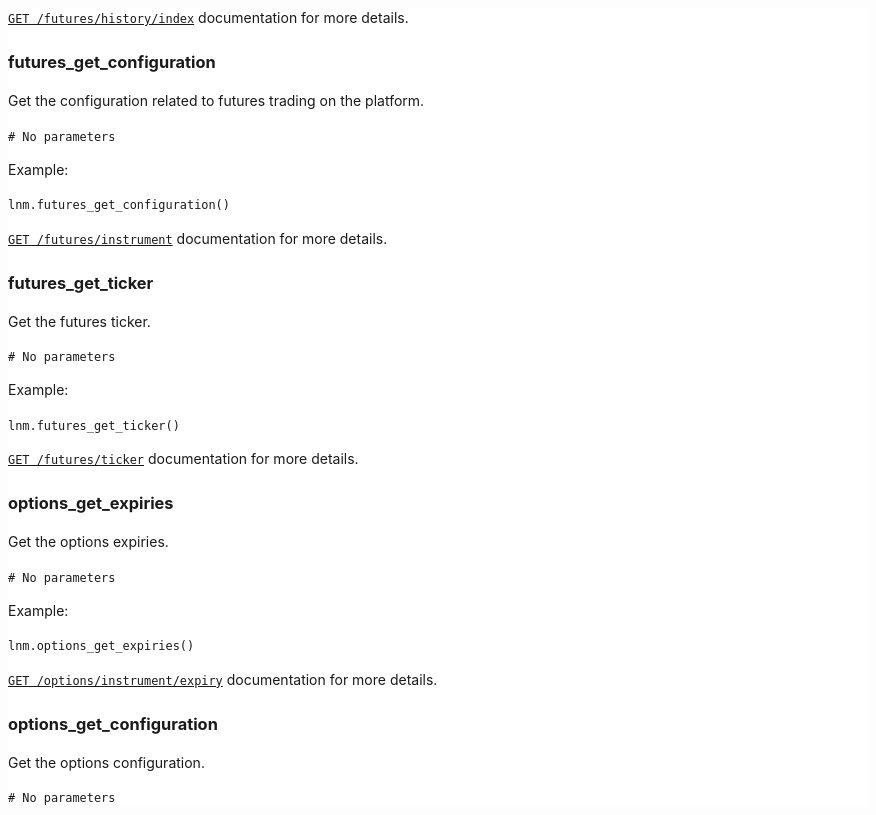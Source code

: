 [`GET /futures/history/index`](https://docs.lnmarkets.com/api/v1/#futures-index-history) documentation for more details.


### futures_get_configuration

Get the configuration related to futures trading on the platform.

```
# No parameters
```

Example:

```python
lnm.futures_get_configuration()
```

[`GET /futures/instrument`](https://docs.lnmarkets.com/api/v1/#tag/Futures/paths/~1futures~1instrument/get) documentation for more details.

### futures_get_ticker

Get the futures ticker.

```
# No parameters
```

Example:

```python
lnm.futures_get_ticker()
```

[`GET /futures/ticker`](https://docs.lnmarkets.com/api/v1/#tag/Futures/paths/~1futures~1ticker/get) documentation for more details.

### options_get_expiries

Get the options expiries.

```
# No parameters
```

Example:

```python
lnm.options_get_expiries()
```

[`GET /options/instrument/expiry`](https://docs.lnmarkets.com/api/v1/#tag/Options/paths/~1options~1instrument~1expiry/get) documentation for more details.

### options_get_configuration

Get the options configuration.

```
# No parameters
```
